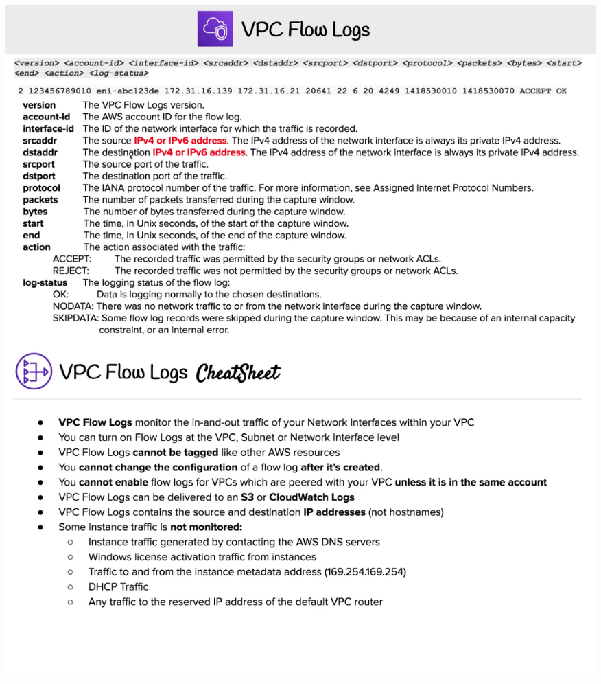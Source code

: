 ![Pasted image 20220715002555](-=%20AWS%20=-/--%20Networking%20--/Pasted%20image%2020220715002555.png)

![Pasted image 20220715002614](-=%20AWS%20=-/--%20Networking%20--/Pasted%20image%2020220715002614.png)
